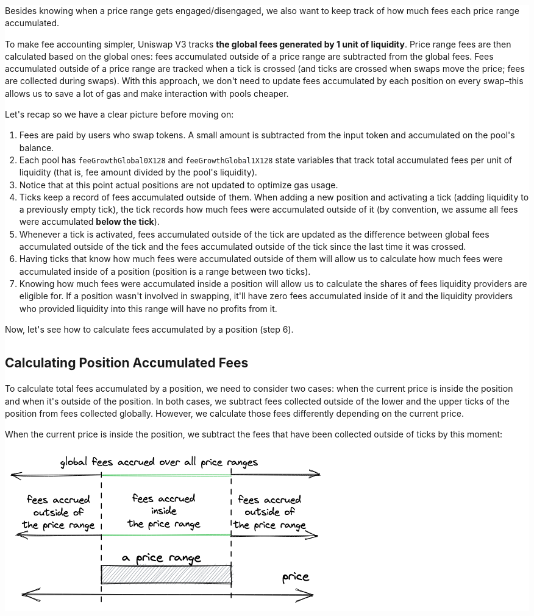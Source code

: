 Besides knowing when a price range gets engaged/disengaged, we also want to keep track of how much fees each price range accumulated.

To make fee accounting simpler, Uniswap V3 tracks **the global fees generated by 1 unit of liquidity**. Price range fees are then calculated based on the global ones: fees accumulated outside of a price range are subtracted from the global fees. Fees accumulated outside of a price range are tracked when a tick is crossed (and ticks are crossed when swaps move the price; fees are collected during swaps). With this approach, we don't need to update fees accumulated by each position on every swap–this allows us to save a lot of gas and make interaction with pools cheaper.

Let's recap so we have a clear picture before moving on:
1. Fees are paid by users who swap tokens. A small amount is subtracted from the input token and accumulated on the pool's balance.
1. Each pool has `feeGrowthGlobal0X128` and `feeGrowthGlobal1X128` state variables that track total accumulated fees per unit of liquidity (that is, fee amount divided by the pool's liquidity).
1. Notice that at this point actual positions are not updated to optimize gas usage.
1. Ticks keep a record of fees accumulated outside of them. When adding a new position and activating a tick (adding liquidity to a previously empty tick), the tick records how much fees were accumulated outside of it (by convention, we assume all fees were accumulated **below the tick**).
1. Whenever a tick is activated, fees accumulated outside of the tick are updated as the difference between global fees accumulated outside of the tick and the fees accumulated outside of the tick since the last time it was crossed.
1. Having ticks that know how much fees were accumulated outside of them will allow us to calculate how much fees were accumulated inside of a position (position is a range between two ticks).
1. Knowing how much fees were accumulated inside a position will allow us to calculate the shares of fees liquidity providers are eligible for. If a position wasn't involved in swapping, it'll have zero fees accumulated inside of it and the liquidity providers who provided liquidity into this range will have no profits from it.

Now, let's see how to calculate fees accumulated by a position (step 6).

## Calculating Position Accumulated Fees

To calculate total fees accumulated by a position, we need to consider two cases: when the current price is inside the position and when it's outside of the position. In both cases, we subtract fees collected outside of the lower and the upper ticks of the position from fees collected globally. However, we calculate those fees differently depending on the current price.

When the current price is inside the position, we subtract the fees that have been collected outside of ticks by this moment:

![Fees accrued inside and outside of a price range](images/fees_inside_and_outside_price_range.png)
